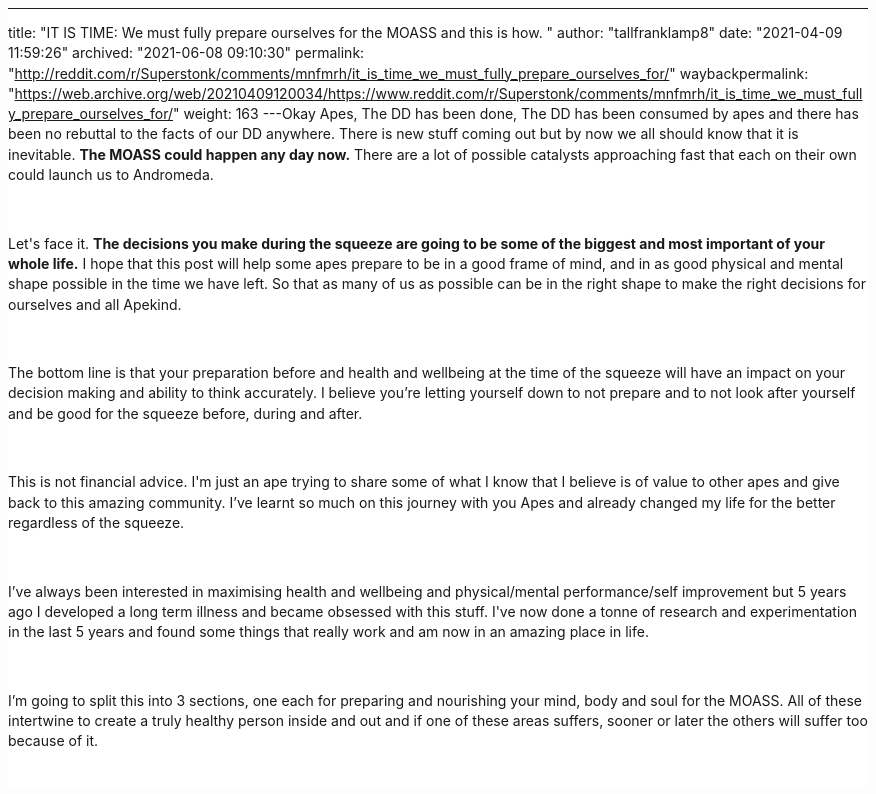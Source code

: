 ---
title: "IT IS TIME: We must fully prepare ourselves for the MOASS and this is how. "
author: "tallfranklamp8"
date: "2021-04-09 11:59:26"
archived: "2021-06-08 09:10:30"
permalink: "http://reddit.com/r/Superstonk/comments/mnfmrh/it_is_time_we_must_fully_prepare_ourselves_for/"
waybackpermalink: "https://web.archive.org/web/20210409120034/https://www.reddit.com/r/Superstonk/comments/mnfmrh/it_is_time_we_must_fully_prepare_ourselves_for/"
weight: 163
---Okay Apes, The DD has been done, The DD has been consumed by apes and there has been no rebuttal to the facts of our DD anywhere. There is new stuff coming out but by now we all should know that it is inevitable. **The MOASS could happen any day now.** There are a lot of possible catalysts approaching fast that each on their own could launch us to Andromeda. 


​


Let's face it. **The decisions you make during the squeeze are going to be some of the biggest and most important of your whole life.** I hope that this post will help some apes prepare to be in a good frame of mind, and in as good physical and mental shape possible in the time we have left. So that as many of us as possible can be in the right shape to make the right decisions for ourselves and all Apekind.


​


The bottom line is that your preparation before and health and wellbeing at the time of the squeeze will have an impact on your decision making and ability to think accurately. I believe you’re letting yourself down to not prepare and to not look after yourself and be good for the squeeze before, during and after.


​


This is not financial advice. I'm just an ape trying to share some of what I know that I believe is of value to other apes and give back to this amazing community. I’ve learnt so much on this journey with you Apes and already changed my life for the better regardless of the squeeze.


​


I’ve always been interested in maximising health and wellbeing and physical/mental performance/self improvement but 5 years ago I developed a long term illness and became obsessed with this stuff. I've now done a tonne of research and experimentation in the last 5 years and found some things that really work and am now in an amazing place in life.


​


I’m going to split this into 3 sections, one each for preparing and nourishing your mind, body and soul for the MOASS. All of these intertwine to create a truly healthy person inside and out and if one of these areas suffers, sooner or later the others will suffer too because of it.


​

